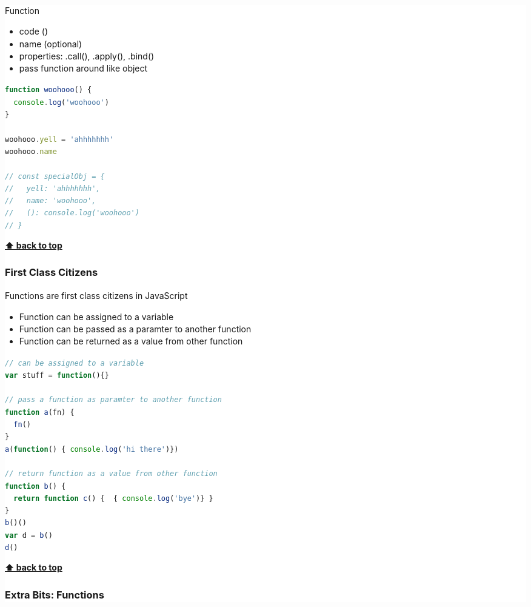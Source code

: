 Function

- code ()
- name (optional)
- properties: .call(), .apply(), .bind()
- pass function around like object

```javascript
function woohooo() {
  console.log('woohooo')
}

woohooo.yell = 'ahhhhhhh'
woohooo.name

// const specialObj = {
//   yell: 'ahhhhhhh',
//   name: 'woohooo',
//   (): console.log('woohooo')
// }
```

**[⬆ back to top](#table-of-contents)**

### First Class Citizens

Functions are first class citizens in JavaScript

- Function can be assigned to a variable
- Function can be passed as a paramter to another function
- Function can be returned as a value from other function

```javascript
// can be assigned to a variable
var stuff = function(){}

// pass a function as paramter to another function
function a(fn) {
  fn()
}
a(function() { console.log('hi there')})

// return function as a value from other function
function b() {
  return function c() {  { console.log('bye')} }
}
b()()
var d = b()
d()
```

**[⬆ back to top](#table-of-contents)**

### Extra Bits: Functions
